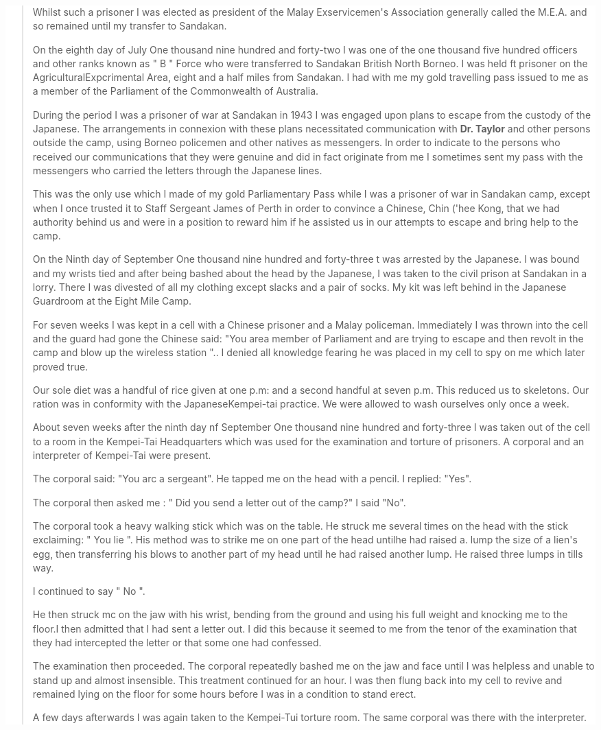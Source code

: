   >
  >Whilst such a prisoner I was elected as president of the Malay Exservicemen's Association generally called the M.E.A. and so remained until my transfer to Sandakan. 
  >
  >On the eighth day of July One thousand nine hundred and forty-two I was one of the one thousand five hundred officers and other ranks known as " B " Force who were transferred to Sandakan British North Borneo. I was held ft prisoner on the AgriculturalExpcrimental Area, eight and a half miles from Sandakan. I had with me my gold travelling pass issued to me as a member of the Parliament of the Commonwealth of Australia. 
  >
  >During the period I was a prisoner of war at Sandakan in 1943 I was engaged upon plans to escape from the custody of the Japanese. The arrangements in connexion with these plans necessitated communication with  **Dr. Taylor**  and other persons outside the camp, using Borneo policemen and other natives as messengers. In order to indicate to the persons who received our communications that they were genuine and did in fact originate from me I sometimes sent my pass with the messengers who carried the letters through the Japanese lines. 
  >
  >This was the only use which I made of my gold Parliamentary Pass while I was a prisoner of war in Sandakan camp, except when I once trusted it to Staff Sergeant James of Perth in order to convince a Chinese, Chin ('hee Kong, that we had authority behind us and were in a position to reward him if he assisted us in our attempts to escape and bring help to the camp. 
  >
  >On the Ninth day of September One thousand nine hundred and forty-three t was arrested by the Japanese. I was bound and my wrists tied and after being bashed about the head by the Japanese, I was taken to the civil prison at Sandakan in a lorry. There I was divested of all my clothing except slacks and a pair of socks. My kit was left behind in the Japanese Guardroom at the Eight Mile Camp. 
  >
  >For seven weeks I was kept in a cell with a Chinese prisoner and a Malay policeman. Immediately I was thrown into the cell and the guard had gone the Chinese said: "You area member of Parliament and are trying to escape and then revolt in the camp and blow up the wireless station ".. I denied all knowledge fearing he was placed in my cell to spy on me which later proved true. 
  >
  >Our sole diet was a handful of rice given at one p.m: and a second handful at seven p.m. This reduced us to skeletons. Our ration was in conformity with the JapaneseKempei-tai practice. We were allowed to wash ourselves only once a week. 
  >
  >About seven weeks after the ninth day nf September One thousand nine hundred and forty-three I was taken out of the cell to a room in the Kempei-Tai Headquarters which was used for the examination and torture of prisoners. A corporal and an interpreter of Kempei-Tai were present. 
  >
  >The corporal said: "You arc a sergeant". He tapped me on the head with a pencil. I replied: "Yes". 
  >
  >The corporal then asked me : " Did you send a letter out of the camp?" I said "No". 
  >
  >The corporal took a heavy walking stick which was on the table. He struck me several times on the head with the stick exclaiming: " You lie ". His method was to strike me on one part of the head untilhe had raised a. lump the size of a lien's egg, then transferring his blows to another part of my head until he had raised another lump. He raised three lumps in tills way. 
  >
  >I continued to say " No ". 
  >
  >He then struck mc on the jaw with his wrist, bending from the ground and using his full weight and knocking me to the floor.I then admitted that I had sent a letter out. I did this because it seemed to me from the tenor of the examination that they had intercepted the letter or that some one had confessed. 
  >
  >The examination then proceeded. The corporal repeatedly bashed me on the jaw and face until I was helpless and unable to stand up and almost insensible. This treatment continued for an hour. I was then flung back into my cell to revive and remained lying on the floor for some hours before I was in a condition to stand erect. 
  >
  >A few days afterwards I was again taken to the Kempei-Tui torture room. The same corporal was there with the interpreter. 
  >
